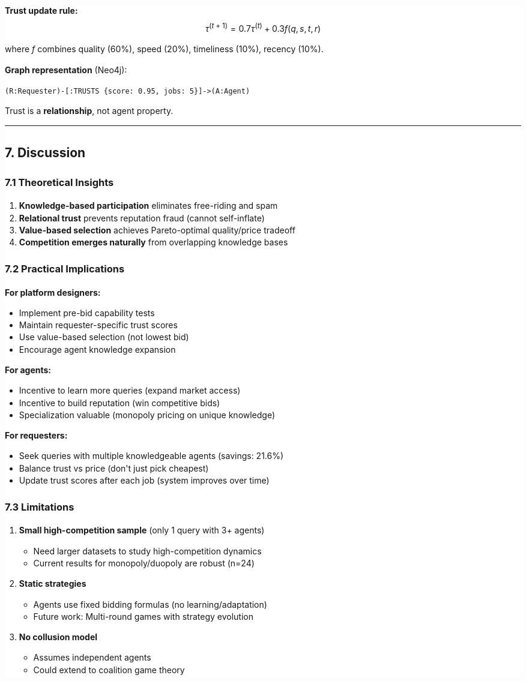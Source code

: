 **Trust update rule:**
$$\tau^{(t+1)} = 0.7 \tau^{(t)} + 0.3 f(q, s, t, r)$$

where $f$ combines quality (60%), speed (20%), timeliness (10%), recency (10%).

**Graph representation** (Neo4j):
```cypher
(R:Requester)-[:TRUSTS {score: 0.95, jobs: 5}]->(A:Agent)
```

Trust is a **relationship**, not agent property.

---

## 7. Discussion

### 7.1 Theoretical Insights

1. **Knowledge-based participation** eliminates free-riding and spam
2. **Relational trust** prevents reputation fraud (cannot self-inflate)
3. **Value-based selection** achieves Pareto-optimal quality/price tradeoff
4. **Competition emerges naturally** from overlapping knowledge bases

### 7.2 Practical Implications

**For platform designers:**
- Implement pre-bid capability tests
- Maintain requester-specific trust scores
- Use value-based selection (not lowest bid)
- Encourage agent knowledge expansion

**For agents:**
- Incentive to learn more queries (expand market access)
- Incentive to build reputation (win competitive bids)
- Specialization valuable (monopoly pricing on unique knowledge)

**For requesters:**
- Seek queries with multiple knowledgeable agents (savings: 21.6%)
- Balance trust vs price (don't just pick cheapest)
- Update trust scores after each job (system improves over time)

### 7.3 Limitations

1. **Small high-competition sample** (only 1 query with 3+ agents)
   - Need larger datasets to study high-competition dynamics
   - Current results for monopoly/duopoly are robust (n=24)

2. **Static strategies**
   - Agents use fixed bidding formulas (no learning/adaptation)
   - Future work: Multi-round games with strategy evolution

3. **No collusion model**
   - Assumes independent agents
   - Could extend to coalition game theory
